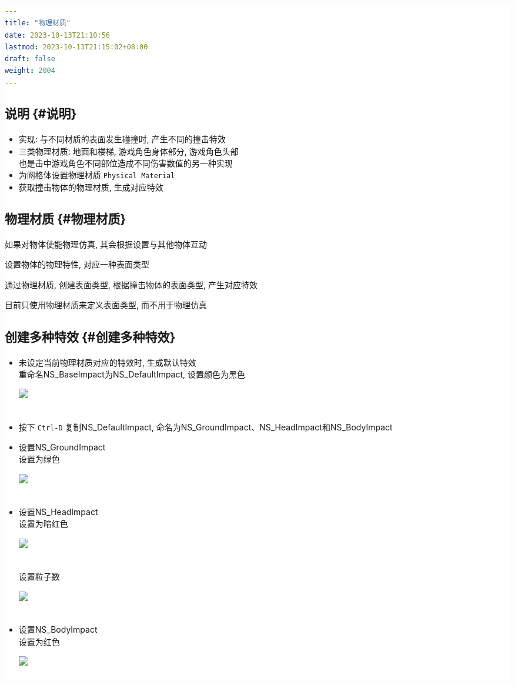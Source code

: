 ```yaml
---
title: "物理材质"
date: 2023-10-13T21:10:56
lastmod: 2023-10-13T21:15:02+08:00
draft: false
weight: 2004
---
```


## 说明 {#说明}

-   实现: 与不同材质的表面发生碰撞时, 产生不同的撞击特效 <br/>
-   三类物理材质: 地面和楼梯, 游戏角色身体部分, 游戏角色头部 <br/>
    也是击中游戏角色不同部位造成不同伤害数值的另一种实现 <br/>
-   为网格体设置物理材质 `Physical Material` <br/>
-   获取撞击物体的物理材质, 生成对应特效 <br/>


## 物理材质 {#物理材质}

如果对物体使能物理仿真, 其会根据设置与其他物体互动 <br/>

设置物体的物理特性, 对应一种表面类型 <br/>

通过物理材质, 创建表面类型, 根据撞击物体的表面类型, 产生对应特效 <br/>

目前只使用物理材质来定义表面类型, 而不用于物理仿真 <br/>


## 创建多种特效 {#创建多种特效}

-   未设定当前物理材质对应的特效时, 生成默认特效 <br/>
    重命名NS_BaseImpact为NS_DefaultImpact, 设置颜色为黑色 <br/>
    
    <img src="/pic/粒子系统/物理材质/set-color-dark.png" width="1000" /> <br/> <br/>
-   按下 `Ctrl-D` 复制NS_DefaultImpact, 命名为NS_GroundImpact、NS_HeadImpact和NS_BodyImpact <br/>
-   设置NS_GroundImpact <br/>
    设置为绿色 <br/>
    
    <img src="/pic/粒子系统/物理材质/set-color-green.png" width="800" /> <br/> <br/>
-   设置NS_HeadImpact <br/>
    设置为暗红色 <br/>
    
    <img src="/pic/粒子系统/物理材质/set-color-dark-red.png" width="800" /> <br/> <br/>
    
    设置粒子数 <br/>
    
    <img src="/pic/粒子系统/物理材质/set-spawn-count.png" width="800" /> <br/> <br/>
-   设置NS_BodyImpact <br/>
    设置为红色 <br/>
    
    <img src="/pic/粒子系统/物理材质/set-color-red.png" width="800" /> <br/> <br/>
